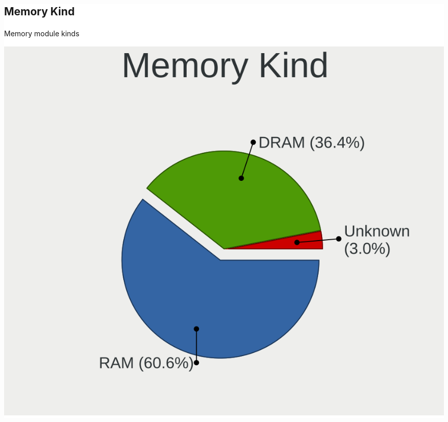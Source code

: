
Memory Kind
-----------

Memory module kinds

![Memory Kind](./images/pie_chart_bsd/memory_kind.svg)

